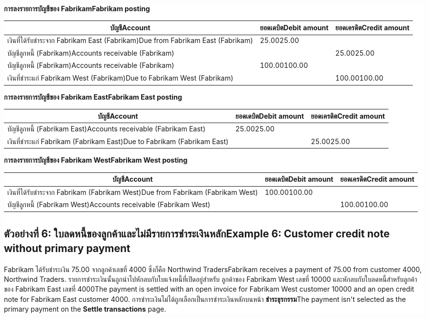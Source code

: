 <span data-ttu-id="0e9f5-350">**การลงรายการบัญชีของ Fabrikam**</span><span class="sxs-lookup"><span data-stu-id="0e9f5-350">**Fabrikam posting**</span></span>

| <span data-ttu-id="0e9f5-351">บัญชี</span><span class="sxs-lookup"><span data-stu-id="0e9f5-351">Account</span></span>                           | <span data-ttu-id="0e9f5-352">ยอดเดบิต</span><span class="sxs-lookup"><span data-stu-id="0e9f5-352">Debit amount</span></span> | <span data-ttu-id="0e9f5-353">ยอดเครดิต</span><span class="sxs-lookup"><span data-stu-id="0e9f5-353">Credit amount</span></span> |
|-----------------------------------|--------------|---------------|
| <span data-ttu-id="0e9f5-354">เงินที่ได้รับชำระจาก Fabrikam East (Fabrikam)</span><span class="sxs-lookup"><span data-stu-id="0e9f5-354">Due from Fabrikam East (Fabrikam)</span></span> | <span data-ttu-id="0e9f5-355">25.00</span><span class="sxs-lookup"><span data-stu-id="0e9f5-355">25.00</span></span>        |               |
| <span data-ttu-id="0e9f5-356">บัญชีลูกหนี้ (Fabrikam)</span><span class="sxs-lookup"><span data-stu-id="0e9f5-356">Accounts receivable (Fabrikam)</span></span>    |              | <span data-ttu-id="0e9f5-357">25.00</span><span class="sxs-lookup"><span data-stu-id="0e9f5-357">25.00</span></span>         |
| <span data-ttu-id="0e9f5-358">บัญชีลูกหนี้ (Fabrikam)</span><span class="sxs-lookup"><span data-stu-id="0e9f5-358">Accounts receivable (Fabrikam)</span></span>    | <span data-ttu-id="0e9f5-359">100.00</span><span class="sxs-lookup"><span data-stu-id="0e9f5-359">100.00</span></span>       |               |
| <span data-ttu-id="0e9f5-360">เงินที่ชำระแก่ Fabrikam West (Fabrikam)</span><span class="sxs-lookup"><span data-stu-id="0e9f5-360">Due to Fabrikam West (Fabrikam)</span></span>   |              | <span data-ttu-id="0e9f5-361">100.00</span><span class="sxs-lookup"><span data-stu-id="0e9f5-361">100.00</span></span>        |

<span data-ttu-id="0e9f5-362">**การลงรายการบัญชีของ Fabrikam East**</span><span class="sxs-lookup"><span data-stu-id="0e9f5-362">**Fabrikam East posting**</span></span>

| <span data-ttu-id="0e9f5-363">บัญชี</span><span class="sxs-lookup"><span data-stu-id="0e9f5-363">Account</span></span>                             | <span data-ttu-id="0e9f5-364">ยอดเดบิต</span><span class="sxs-lookup"><span data-stu-id="0e9f5-364">Debit amount</span></span> | <span data-ttu-id="0e9f5-365">ยอดเครดิต</span><span class="sxs-lookup"><span data-stu-id="0e9f5-365">Credit amount</span></span> |
|-------------------------------------|--------------|---------------|
| <span data-ttu-id="0e9f5-366">บัญชีลูกหนี้ (Fabrikam East)</span><span class="sxs-lookup"><span data-stu-id="0e9f5-366">Accounts receivable (Fabrikam East)</span></span> | <span data-ttu-id="0e9f5-367">25.00</span><span class="sxs-lookup"><span data-stu-id="0e9f5-367">25.00</span></span>        |               |
| <span data-ttu-id="0e9f5-368">เงินที่ชำระแก่ Fabrikam (Fabrikam East)</span><span class="sxs-lookup"><span data-stu-id="0e9f5-368">Due to Fabrikam (Fabrikam East)</span></span>     |              | <span data-ttu-id="0e9f5-369">25.00</span><span class="sxs-lookup"><span data-stu-id="0e9f5-369">25.00</span></span>         |

<span data-ttu-id="0e9f5-370">**การลงรายการบัญชีของ Fabrikam West**</span><span class="sxs-lookup"><span data-stu-id="0e9f5-370">**Fabrikam West posting**</span></span>

| <span data-ttu-id="0e9f5-371">บัญชี</span><span class="sxs-lookup"><span data-stu-id="0e9f5-371">Account</span></span>                             | <span data-ttu-id="0e9f5-372">ยอดเดบิต</span><span class="sxs-lookup"><span data-stu-id="0e9f5-372">Debit amount</span></span> | <span data-ttu-id="0e9f5-373">ยอดเครดิต</span><span class="sxs-lookup"><span data-stu-id="0e9f5-373">Credit amount</span></span> |
|-------------------------------------|--------------|---------------|
| <span data-ttu-id="0e9f5-374">เงินที่ได้รับชำระจาก Fabrikam (Fabrikam West)</span><span class="sxs-lookup"><span data-stu-id="0e9f5-374">Due from Fabrikam (Fabrikam West)</span></span>   | <span data-ttu-id="0e9f5-375">100.00</span><span class="sxs-lookup"><span data-stu-id="0e9f5-375">100.00</span></span>       |               |
| <span data-ttu-id="0e9f5-376">บัญชีลูกหนี้ (Fabrikam West)</span><span class="sxs-lookup"><span data-stu-id="0e9f5-376">Accounts receivable (Fabrikam West)</span></span> |              | <span data-ttu-id="0e9f5-377">100.00</span><span class="sxs-lookup"><span data-stu-id="0e9f5-377">100.00</span></span>        |

## <a name="example-6-customer-credit-note-without-primary-payment"></a><span data-ttu-id="0e9f5-378">ตัวอย่างที่ 6: ใบลดหนี้ของลูกค้าและไม่มีรายการชำระเงินหลัก</span><span class="sxs-lookup"><span data-stu-id="0e9f5-378">Example 6: Customer credit note without primary payment</span></span>
<span data-ttu-id="0e9f5-379">Fabrikam ได้รับชำระเงิน 75.00 จากลูกค้าเลขที่ 4000 ซึ่งก็คือ Northwind Traders</span><span class="sxs-lookup"><span data-stu-id="0e9f5-379">Fabrikam receives a payment of 75.00 from customer 4000, Northwind Traders.</span></span> <span data-ttu-id="0e9f5-380">รายการชำระเงินนั้นถูกนำไปหักลบกับใบแจ้งหนี้ที่เปิดอยู่สำหรับ ลูกค้าของ Fabrikam West เลขที่ 10000 และหักลบกับใบลดหนี้สำหรับลูกค้าของ Fabrikam East เลขที่ 4000</span><span class="sxs-lookup"><span data-stu-id="0e9f5-380">The payment is settled with an open invoice for Fabrikam West customer 10000 and an open credit note for Fabrikam East customer 4000.</span></span> <span data-ttu-id="0e9f5-381">การชำระเงินไม่ได้ถูกเลือกเป็นการชำระเงินหลักบนหน้า **ชำระธุรกรรม**</span><span class="sxs-lookup"><span data-stu-id="0e9f5-381">The payment isn't selected as the primary payment on the **Settle transactions** page.</span></span>
